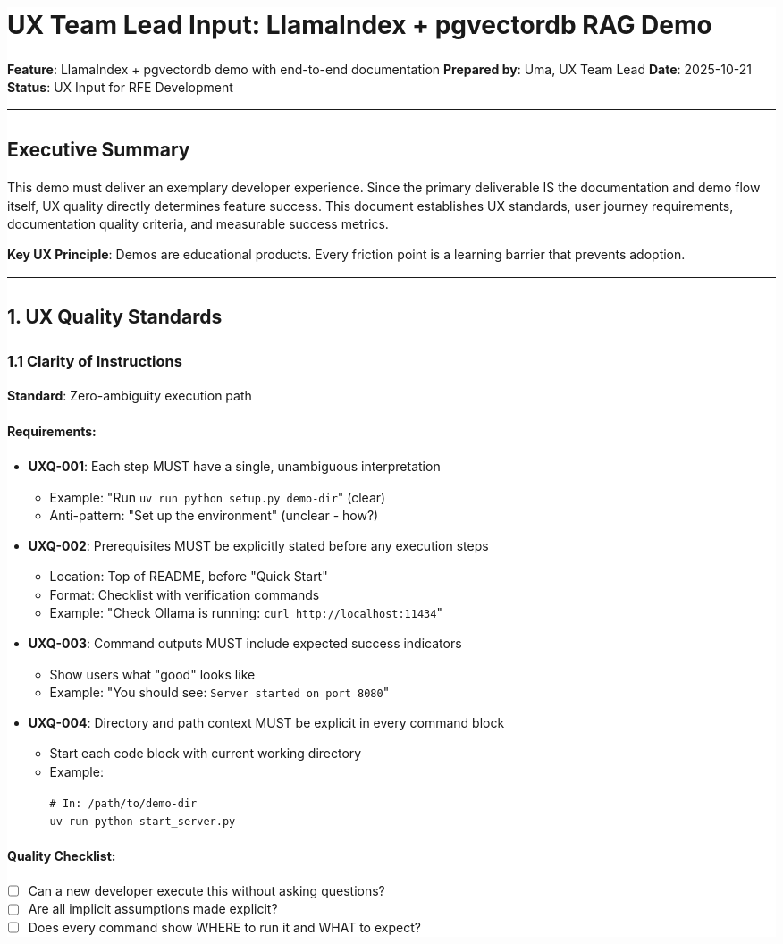 # UX Team Lead Input: LlamaIndex + pgvectordb RAG Demo

**Feature**: LlamaIndex + pgvectordb demo with end-to-end documentation
**Prepared by**: Uma, UX Team Lead
**Date**: 2025-10-21
**Status**: UX Input for RFE Development

---

## Executive Summary

This demo must deliver an exemplary developer experience. Since the primary deliverable IS the documentation and demo flow itself, UX quality directly determines feature success. This document establishes UX standards, user journey requirements, documentation quality criteria, and measurable success metrics.

**Key UX Principle**: Demos are educational products. Every friction point is a learning barrier that prevents adoption.

---

## 1. UX Quality Standards

### 1.1 Clarity of Instructions

**Standard**: Zero-ambiguity execution path

#### Requirements:
- **UXQ-001**: Each step MUST have a single, unambiguous interpretation
  - Example: "Run `uv run python setup.py demo-dir`" (clear)
  - Anti-pattern: "Set up the environment" (unclear - how?)

- **UXQ-002**: Prerequisites MUST be explicitly stated before any execution steps
  - Location: Top of README, before "Quick Start"
  - Format: Checklist with verification commands
  - Example: "Check Ollama is running: `curl http://localhost:11434`"

- **UXQ-003**: Command outputs MUST include expected success indicators
  - Show users what "good" looks like
  - Example: "You should see: `Server started on port 8080`"

- **UXQ-004**: Directory and path context MUST be explicit in every command block
  - Start each code block with current working directory
  - Example:
    ```
    # In: /path/to/demo-dir
    uv run python start_server.py
    ```

#### Quality Checklist:
- [ ] Can a new developer execute this without asking questions?
- [ ] Are all implicit assumptions made explicit?
- [ ] Does every command show WHERE to run it and WHAT to expect?
